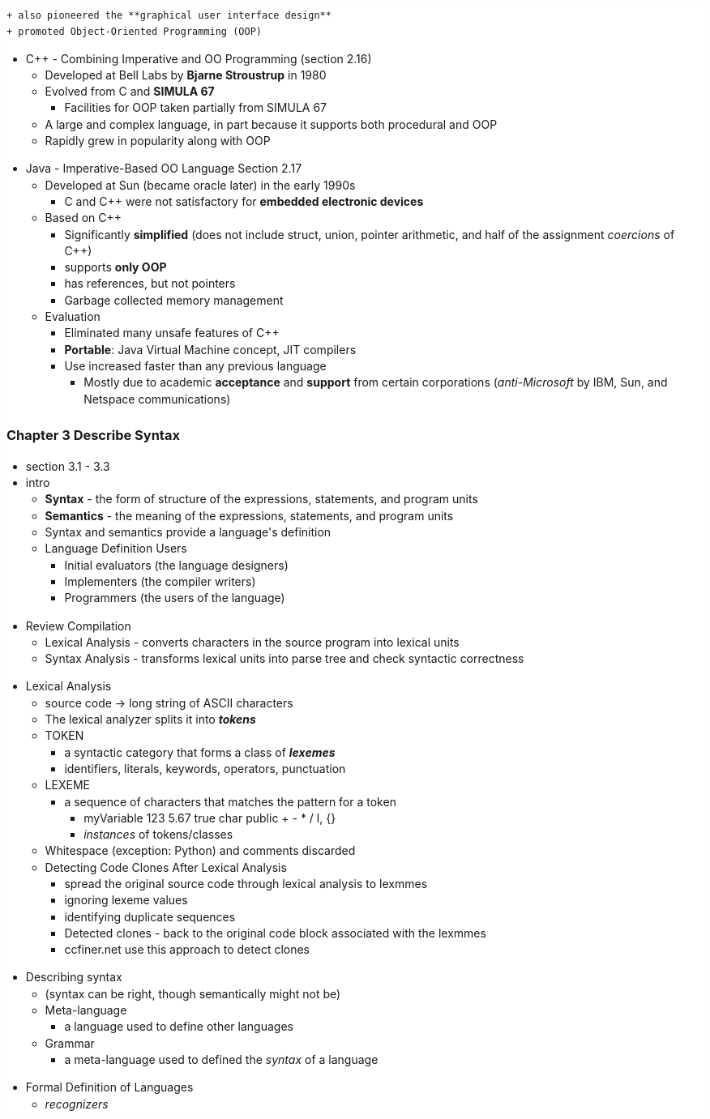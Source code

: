     + also pioneered the **graphical user interface design** 
    + promoted Object-Oriented Programming (OOP)
- C++ - Combining Imperative and OO Programming (section 2.16)
    + Developed at Bell Labs by **Bjarne Stroustrup** in 1980
    + Evolved from C and **SIMULA 67**
        * Facilities for OOP taken partially from SIMULA 67
    * A large and complex language, in part because it supports both procedural and OOP
    * Rapidly grew in popularity along with OOP
* Java - Imperative-Based OO Language Section 2.17
    - Developed at Sun (became oracle later) in the early 1990s
        + C and C++ were not satisfactory for **embedded electronic devices**
    + Based on C++
        * Significantly **simplified** (does not include struct, union, pointer arithmetic, and half of the assignment *coercions* of C++)
        * supports **only OOP**
        * has references, but not pointers
        * Garbage collected memory management
    * Evaluation
        - Eliminated many unsafe features of C++
        - **Portable**: Java Virtual Machine concept, JIT compilers
        - Use increased faster than any previous language
            + Mostly due to academic **acceptance** and **support** from certain corporations (*anti-Microsoft* by IBM, Sun, and Netspace communications)

### Chapter 3 Describe Syntax
- section 3.1 - 3.3 
- intro
    + **Syntax** - the form of structure of the expressions, statements, and program units
    + **Semantics** - the meaning of the expressions, statements, and program units
    + Syntax and semantics provide a language's definition
    + Language Definition Users
        * Initial evaluators (the language designers)
        * Implementers (the compiler writers)
        * Programmers (the users of the language)
* Review Compilation
    - Lexical Analysis - converts characters in the source program into lexical units
    - Syntax Analysis - transforms lexical units into parse tree and check syntactic correctness
- Lexical Analysis
    - source code -> long string of ASCII characters
    - The lexical analyzer splits it into ***tokens***
    - TOKEN
        + a syntactic category that forms a class of ***lexemes*** 
        + identifiers, literals, keywords, operators, punctuation
    + LEXEME
        * a sequence of characters that matches the pattern for a token
            - myVariable 123 5.67 true char public + - * / l, {}
            - *instances* of tokens/classes
    - Whitespace (exception: Python) and comments discarded
    - Detecting Code Clones After Lexical Analysis 
        + spread the original source code through lexical analysis to lexmmes
        + ignoring lexeme values
        + identifying duplicate sequences 
        + Detected clones - back to the original code block associated with the lexmmes
        + ccfiner.net use this approach to detect clones
+ Describing syntax
    * (syntax can be right, though semantically might not be)
    * Meta-language
        - a language used to define other languages
    - Grammar 
        + a meta-language used to defined the *syntax* of a language
- Formal Definition of Languages
    + *recognizers* 